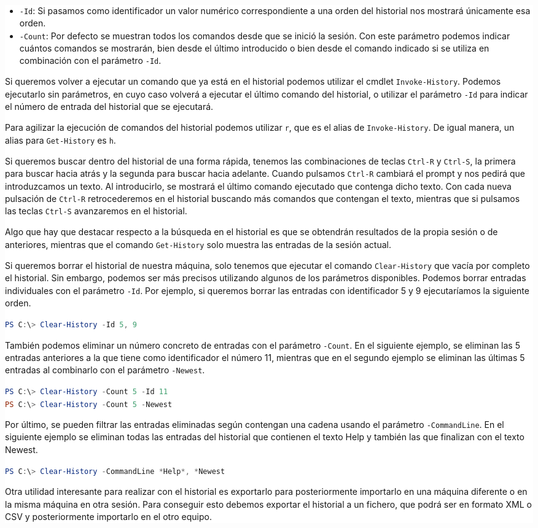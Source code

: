 - ```-Id```: Si pasamos como identificador un valor numérico correspondiente a una orden del historial nos mostrará únicamente esa orden.
- ```-Count```: Por defecto se muestran todos los comandos desde que se inició la sesión. Con este parámetro podemos indicar cuántos comandos se mostrarán, bien desde el último introducido o bien desde el comando indicado si se utiliza en combinación con el parámetro ```-Id```.
  
Si queremos volver a ejecutar un comando que ya está en el historial podemos utilizar el cmdlet ```Invoke-History```. Podemos ejecutarlo sin parámetros, en cuyo caso volverá a ejecutar el último comando del historial, o utilizar el parámetro ```-Id``` para indicar el número de entrada del historial que se ejecutará.

Para agilizar la ejecución de comandos del historial podemos utilizar ```r```, que es el alias de ```Invoke-History```. De igual manera, un alias para ```Get-History``` es ```h```.

Si queremos buscar dentro del historial de una forma rápida, tenemos las combinaciones de teclas ```Ctrl-R``` y ```Ctrl-S```, la primera para buscar hacia atrás y la segunda para buscar hacia adelante. Cuando pulsamos ```Ctrl-R``` cambiará el prompt y nos pedirá que introduzcamos un texto. Al introducirlo, se mostrará el último comando ejecutado que contenga dicho texto. Con cada nueva pulsación de ```Ctrl-R``` retrocederemos en el historial buscando más comandos que contengan el texto, mientras que si pulsamos las teclas ```Ctrl-S``` avanzaremos en el historial.

Algo que hay que destacar respecto a la búsqueda en el historial es que se obtendrán resultados de la propia sesión o de anteriores, mientras que el comando ```Get-History``` solo muestra las entradas de la sesión actual.

Si queremos borrar el historial de nuestra máquina, solo tenemos que ejecutar el comando ```Clear-History``` que vacía por completo el historial. Sin embargo, podemos ser más precisos utilizando algunos de los parámetros disponibles. Podemos borrar entradas individuales con el parámetro ```-Id```. Por ejemplo, si queremos borrar las entradas con identificador 5 y 9 ejecutaríamos la siguiente orden.

```powershell
PS C:\> Clear-History -Id 5, 9
```

También podemos eliminar un número concreto de entradas con el parámetro ```-Count```. En el siguiente ejemplo, se eliminan las 5 entradas anteriores a la que tiene como identificador el número 11, mientras que en el segundo ejemplo se eliminan las últimas 5 entradas al combinarlo con el parámetro ```-Newest```.

```powershell
PS C:\> Clear-History -Count 5 -Id 11
PS C:\> Clear-History -Count 5 -Newest
```

Por último, se pueden filtrar las entradas eliminadas según contengan una cadena usando el parámetro ```-CommandLine```. En el siguiente ejemplo se eliminan todas las entradas del historial que contienen el texto Help y también las que finalizan con el texto Newest.

```powershell
PS C:\> Clear-History -CommandLine *Help*, *Newest
```

Otra utilidad interesante para realizar con el historial es exportarlo para posteriormente importarlo en una máquina diferente o en la misma máquina en otra sesión. Para conseguir esto debemos exportar el historial a un fichero, que podrá ser en formato XML o CSV y posteriormente importarlo en el otro equipo.
